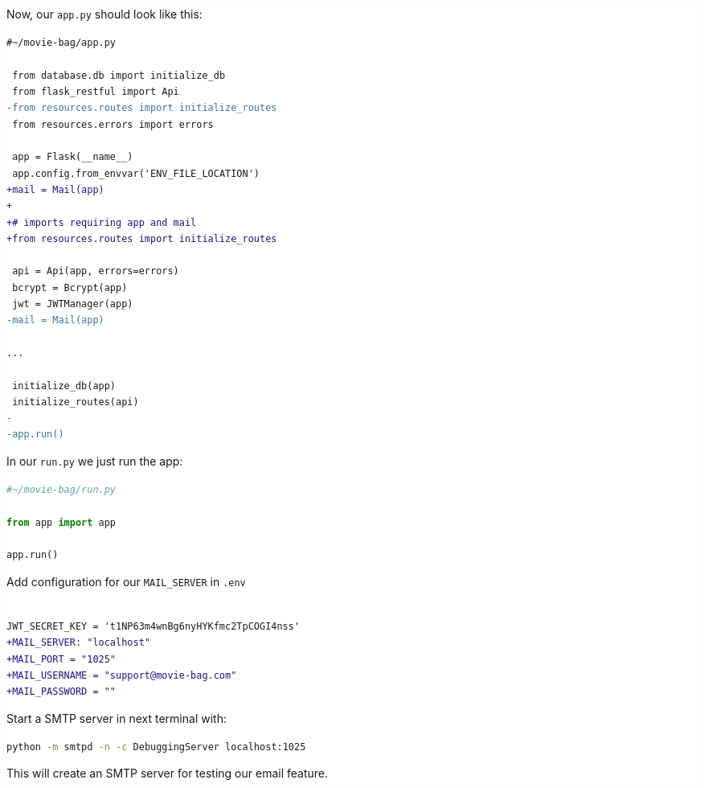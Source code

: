 Now, our `app.py` should look like this:

```diff
#~/movie-bag/app.py

 from database.db import initialize_db
 from flask_restful import Api
-from resources.routes import initialize_routes
 from resources.errors import errors

 app = Flask(__name__)
 app.config.from_envvar('ENV_FILE_LOCATION')
+mail = Mail(app)
+
+# imports requiring app and mail
+from resources.routes import initialize_routes

 api = Api(app, errors=errors)
 bcrypt = Bcrypt(app)
 jwt = JWTManager(app)
-mail = Mail(app)

...

 initialize_db(app)
 initialize_routes(api)
-
-app.run()
```

In our `run.py` we just run the app:

```python
#~/movie-bag/run.py

from app import app

app.run()
```

Add configuration for our `MAIL_SERVER` in `.env`
```diff

JWT_SECRET_KEY = 't1NP63m4wnBg6nyHYKfmc2TpCOGI4nss'
+MAIL_SERVER: "localhost"
+MAIL_PORT = "1025"
+MAIL_USERNAME = "support@movie-bag.com"
+MAIL_PASSWORD = ""
```

Start a SMTP server in next terminal with:
```bash
python -m smtpd -n -c DebuggingServer localhost:1025
```
This will create an SMTP server for testing our email feature.
